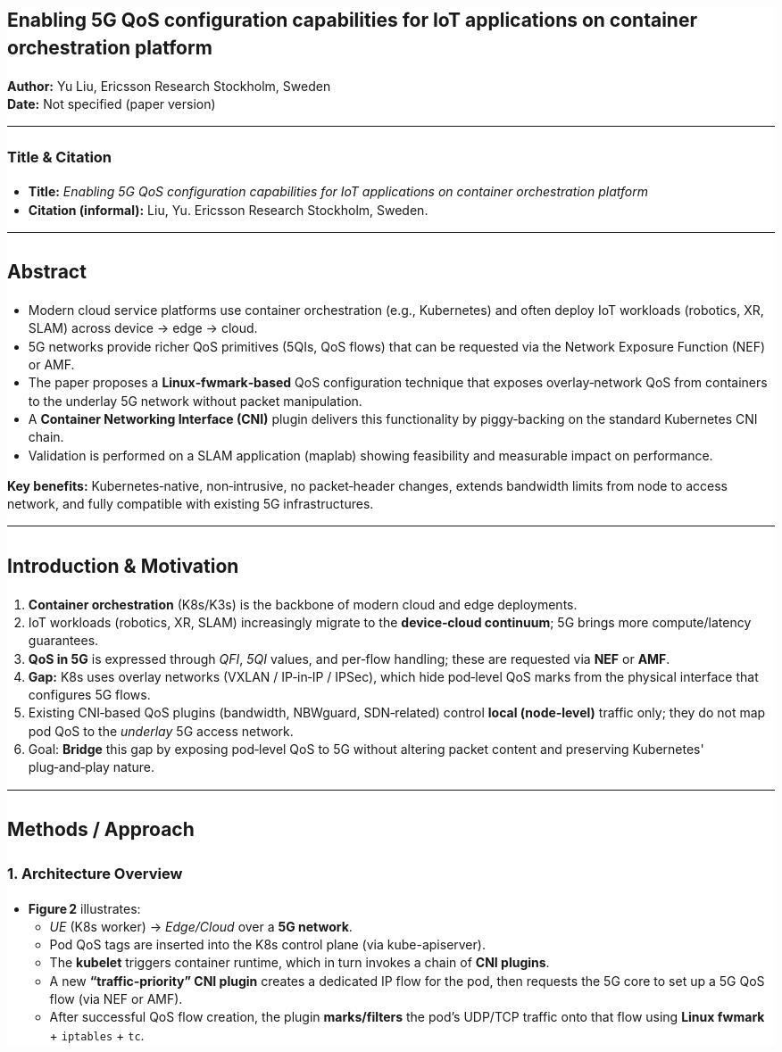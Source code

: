 ## Enabling 5G QoS configuration capabilities for IoT applications on container orchestration platform  
**Author:** Yu Liu, Ericsson Research Stockholm, Sweden  
**Date:** Not specified (paper version)  

---

### Title & Citation  
- **Title:** *Enabling 5G QoS configuration capabilities for IoT applications on container orchestration platform*  
- **Citation (informal):** Liu, Yu. Ericsson Research Stockholm, Sweden.  

---

## Abstract  
- Modern cloud service platforms use container orchestration (e.g., Kubernetes) and often deploy IoT workloads (robotics, XR, SLAM) across device → edge → cloud.  
- 5G networks provide richer QoS primitives (5QIs, QoS flows) that can be requested via the Network Exposure Function (NEF) or AMF.  
- The paper proposes a **Linux‑fwmark‑based** QoS configuration technique that exposes overlay‑network QoS from containers to the underlay 5G network without packet manipulation.  
- A **Container Networking Interface (CNI)** plugin delivers this functionality by piggy‑backing on the standard Kubernetes CNI chain.  
- Validation is performed on a SLAM application (maplab) showing feasibility and measurable impact on performance.  

**Key benefits:** Kubernetes‑native, non‑intrusive, no packet‑header changes, extends bandwidth limits from node to access network, and fully compatible with existing 5G infrastructures.  

---

## Introduction & Motivation  

1. **Container orchestration** (K8s/K3s) is the backbone of modern cloud and edge deployments.  
2. IoT workloads (robotics, XR, SLAM) increasingly migrate to the **device‑cloud continuum**; 5G brings more compute/latency guarantees.  
3. **QoS in 5G** is expressed through *QFI*, *5QI* values, and per‑flow handling; these are requested via **NEF** or **AMF**.  
4. **Gap:** K8s uses overlay networks (VXLAN / IP‑in‑IP / IPSec), which hide pod‑level QoS marks from the physical interface that configures 5G flows.  
5. Existing CNI‑based QoS plugins (bandwidth, NBWguard, SDN‑related) control **local (node‑level)** traffic only; they do not map pod QoS to the *underlay* 5G access network.  
6. Goal: **Bridge** this gap by exposing pod‑level QoS to 5G without altering packet content and preserving Kubernetes' plug‑and‑play nature.  

---

## Methods / Approach  

### 1. Architecture Overview  
- **Figure 2** illustrates:  
  - *UE* (K8s worker) → *Edge/Cloud* over a **5G network**.  
  - Pod QoS tags are inserted into the K8s control plane (via kube-apiserver).  
  - The **kubelet** triggers container runtime, which in turn invokes a chain of **CNI plugins**.  
  - A new **“traffic‑priority” CNI plugin** creates a dedicated IP flow for the pod, then requests the 5G core to set up a 5G QoS flow (via NEF or AMF).  
  - After successful QoS flow creation, the plugin **marks/filters** the pod’s UDP/TCP traffic onto that flow using **Linux fwmark** + `iptables` + `tc`.  
